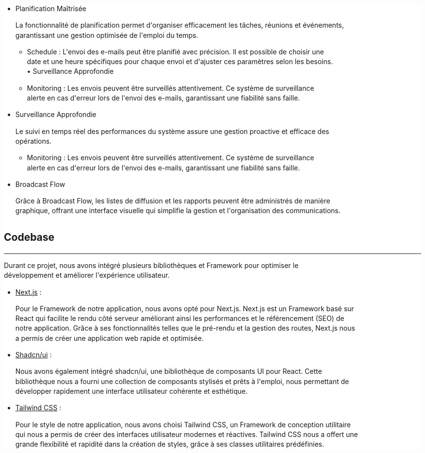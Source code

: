 - Planification Maîtrisée
    
    La fonctionnalité de planification permet d'organiser efficacement les tâches, réunions et événements,  
    garantissant une gestion optimisée de l'emploi du temps.  
    
    - Schedule : L'envoi des e-mails peut être planifié avec précision. Il est possible de choisir une  
        date et une heure spécifiques pour chaque envoi et d'ajuster ces paramètres selon les besoins.  
        • Surveillance Approfondie  
        
    - Monitoring : Les envois peuvent être surveillés attentivement. Ce système de surveillance  
        alerte en cas d'erreur lors de l'envoi des e-mails, garantissant une fiabilité sans faille.  
        
- Surveillance Approfondie
    
    Le suivi en temps réel des performances du système assure une gestion proactive et efficace des  
    opérations.  
    
    - Monitoring : Les envois peuvent être surveillés attentivement. Ce système de surveillance  
        alerte en cas d'erreur lors de l'envoi des e-mails, garantissant une fiabilité sans faille.  
          
        
- Broadcast Flow
    
    Grâce à Broadcast Flow, les listes de diffusion et les rapports peuvent être administrés de manière  
    graphique, offrant une interface visuelle qui simplifie la gestion et l'organisation des communications.  
    

## Codebase

---

Durant ce projet, nous avons intégré plusieurs bibliothèques et Framework pour optimiser le  
développement et améliorer l'expérience utilisateur.  

- [Next.js](https://nextjs.org/docs) :
    
    Pour le Framework de notre application, nous avons opté pour Next.js. Next.js est un Framework basé sur  
    React qui facilite le rendu côté serveur améliorant ainsi les performances et le référencement (SEO) de  
    notre application. Grâce à ses fonctionnalités telles que le pré-rendu et la gestion des routes, Next.js nous  
    a permis de créer une application web rapide et optimisée.  
    
- [Shadcn/ui](https://ui.shadcn.com/docs) :
    
    Nous avons également intégré shadcn/ui, une bibliothèque de composants UI pour React. Cette  
    bibliothèque nous a fourni une collection de composants stylisés et prêts à l'emploi, nous permettant de  
    développer rapidement une interface utilisateur cohérente et esthétique.  
    
- [Tailwind CSS](https://tailwindcss.com/docs/installation) :
    
    Pour le style de notre application, nous avons choisi Tailwind CSS, un Framework de conception utilitaire  
    qui nous a permis de créer des interfaces utilisateur modernes et réactives. Tailwind CSS nous a offert une  
    grande flexibilité et rapidité dans la création de styles, grâce à ses classes utilitaires prédéfinies.  
    